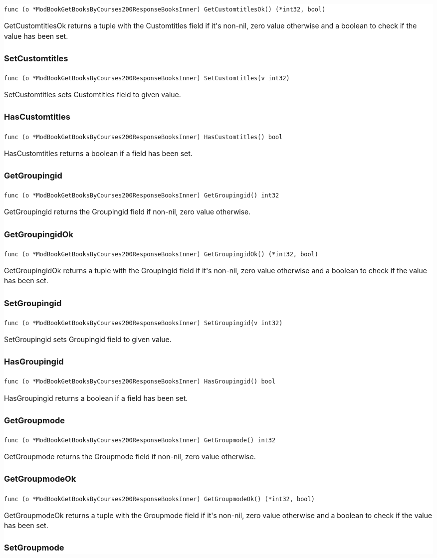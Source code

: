 `func (o *ModBookGetBooksByCourses200ResponseBooksInner) GetCustomtitlesOk() (*int32, bool)`

GetCustomtitlesOk returns a tuple with the Customtitles field if it's non-nil, zero value otherwise
and a boolean to check if the value has been set.

### SetCustomtitles

`func (o *ModBookGetBooksByCourses200ResponseBooksInner) SetCustomtitles(v int32)`

SetCustomtitles sets Customtitles field to given value.

### HasCustomtitles

`func (o *ModBookGetBooksByCourses200ResponseBooksInner) HasCustomtitles() bool`

HasCustomtitles returns a boolean if a field has been set.

### GetGroupingid

`func (o *ModBookGetBooksByCourses200ResponseBooksInner) GetGroupingid() int32`

GetGroupingid returns the Groupingid field if non-nil, zero value otherwise.

### GetGroupingidOk

`func (o *ModBookGetBooksByCourses200ResponseBooksInner) GetGroupingidOk() (*int32, bool)`

GetGroupingidOk returns a tuple with the Groupingid field if it's non-nil, zero value otherwise
and a boolean to check if the value has been set.

### SetGroupingid

`func (o *ModBookGetBooksByCourses200ResponseBooksInner) SetGroupingid(v int32)`

SetGroupingid sets Groupingid field to given value.

### HasGroupingid

`func (o *ModBookGetBooksByCourses200ResponseBooksInner) HasGroupingid() bool`

HasGroupingid returns a boolean if a field has been set.

### GetGroupmode

`func (o *ModBookGetBooksByCourses200ResponseBooksInner) GetGroupmode() int32`

GetGroupmode returns the Groupmode field if non-nil, zero value otherwise.

### GetGroupmodeOk

`func (o *ModBookGetBooksByCourses200ResponseBooksInner) GetGroupmodeOk() (*int32, bool)`

GetGroupmodeOk returns a tuple with the Groupmode field if it's non-nil, zero value otherwise
and a boolean to check if the value has been set.

### SetGroupmode
